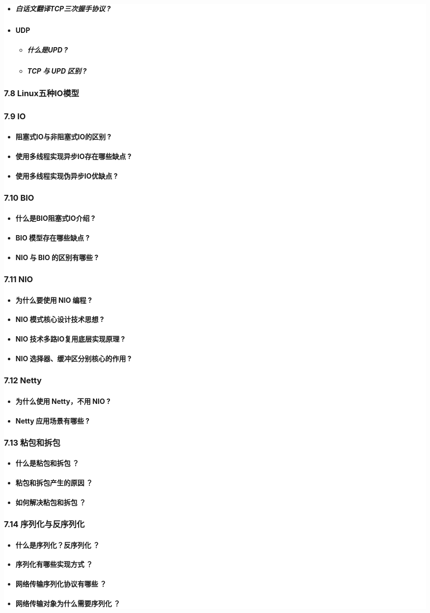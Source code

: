   - ##### 白话文翻译TCP三次握手协议 ?

- #### UDP

  - ##### 什么是UPD ?

  - ##### TCP 与 UPD 区别 ?

### 7.8 Linux五种IO模型

### 7.9 IO 

- #### 阻塞式IO与非阻塞式IO的区别 ?

- #### 使用多线程实现异步IO存在哪些缺点 ?

- #### 使用多线程实现伪异步IO优缺点 ?

### 7.10 BIO

- #### 什么是BIO阻塞式IO介绍 ?

- #### BIO 模型存在哪些缺点 ?

- #### NIO 与 BIO 的区别有哪些 ?

### 7.11 NIO

- #### 为什么要使用 NIO 编程 ?

- #### NIO 模式核心设计技术思想 ?

- #### NIO 技术多路IO复用底层实现原理 ?

- #### NIO 选择器、缓冲区分别核心的作用 ?

### 7.12 Netty

- #### 为什么使用 Netty，不用 NIO ?

- #### Netty 应用场景有哪些 ?

### 7.13 粘包和拆包

- #### 什么是粘包和拆包 ？

- #### 粘包和拆包产生的原因 ？

- #### 如何解决粘包和拆包 ？

### 7.14 序列化与反序列化

- #### 什么是序列化？反序列化 ？

- #### 序列化有哪些实现方式 ？

- #### 网络传输序列化协议有哪些 ？

- #### 网络传输对象为什么需要序列化 ？
